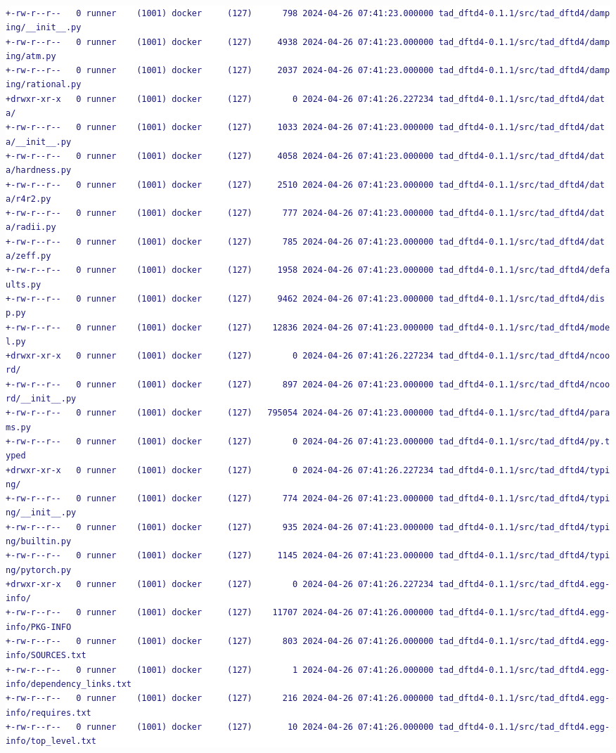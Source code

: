```diff
+-rw-r--r--   0 runner    (1001) docker     (127)      798 2024-04-26 07:41:23.000000 tad_dftd4-0.1.1/src/tad_dftd4/damping/__init__.py
+-rw-r--r--   0 runner    (1001) docker     (127)     4938 2024-04-26 07:41:23.000000 tad_dftd4-0.1.1/src/tad_dftd4/damping/atm.py
+-rw-r--r--   0 runner    (1001) docker     (127)     2037 2024-04-26 07:41:23.000000 tad_dftd4-0.1.1/src/tad_dftd4/damping/rational.py
+drwxr-xr-x   0 runner    (1001) docker     (127)        0 2024-04-26 07:41:26.227234 tad_dftd4-0.1.1/src/tad_dftd4/data/
+-rw-r--r--   0 runner    (1001) docker     (127)     1033 2024-04-26 07:41:23.000000 tad_dftd4-0.1.1/src/tad_dftd4/data/__init__.py
+-rw-r--r--   0 runner    (1001) docker     (127)     4058 2024-04-26 07:41:23.000000 tad_dftd4-0.1.1/src/tad_dftd4/data/hardness.py
+-rw-r--r--   0 runner    (1001) docker     (127)     2510 2024-04-26 07:41:23.000000 tad_dftd4-0.1.1/src/tad_dftd4/data/r4r2.py
+-rw-r--r--   0 runner    (1001) docker     (127)      777 2024-04-26 07:41:23.000000 tad_dftd4-0.1.1/src/tad_dftd4/data/radii.py
+-rw-r--r--   0 runner    (1001) docker     (127)      785 2024-04-26 07:41:23.000000 tad_dftd4-0.1.1/src/tad_dftd4/data/zeff.py
+-rw-r--r--   0 runner    (1001) docker     (127)     1958 2024-04-26 07:41:23.000000 tad_dftd4-0.1.1/src/tad_dftd4/defaults.py
+-rw-r--r--   0 runner    (1001) docker     (127)     9462 2024-04-26 07:41:23.000000 tad_dftd4-0.1.1/src/tad_dftd4/disp.py
+-rw-r--r--   0 runner    (1001) docker     (127)    12836 2024-04-26 07:41:23.000000 tad_dftd4-0.1.1/src/tad_dftd4/model.py
+drwxr-xr-x   0 runner    (1001) docker     (127)        0 2024-04-26 07:41:26.227234 tad_dftd4-0.1.1/src/tad_dftd4/ncoord/
+-rw-r--r--   0 runner    (1001) docker     (127)      897 2024-04-26 07:41:23.000000 tad_dftd4-0.1.1/src/tad_dftd4/ncoord/__init__.py
+-rw-r--r--   0 runner    (1001) docker     (127)   795054 2024-04-26 07:41:23.000000 tad_dftd4-0.1.1/src/tad_dftd4/params.py
+-rw-r--r--   0 runner    (1001) docker     (127)        0 2024-04-26 07:41:23.000000 tad_dftd4-0.1.1/src/tad_dftd4/py.typed
+drwxr-xr-x   0 runner    (1001) docker     (127)        0 2024-04-26 07:41:26.227234 tad_dftd4-0.1.1/src/tad_dftd4/typing/
+-rw-r--r--   0 runner    (1001) docker     (127)      774 2024-04-26 07:41:23.000000 tad_dftd4-0.1.1/src/tad_dftd4/typing/__init__.py
+-rw-r--r--   0 runner    (1001) docker     (127)      935 2024-04-26 07:41:23.000000 tad_dftd4-0.1.1/src/tad_dftd4/typing/builtin.py
+-rw-r--r--   0 runner    (1001) docker     (127)     1145 2024-04-26 07:41:23.000000 tad_dftd4-0.1.1/src/tad_dftd4/typing/pytorch.py
+drwxr-xr-x   0 runner    (1001) docker     (127)        0 2024-04-26 07:41:26.227234 tad_dftd4-0.1.1/src/tad_dftd4.egg-info/
+-rw-r--r--   0 runner    (1001) docker     (127)    11707 2024-04-26 07:41:26.000000 tad_dftd4-0.1.1/src/tad_dftd4.egg-info/PKG-INFO
+-rw-r--r--   0 runner    (1001) docker     (127)      803 2024-04-26 07:41:26.000000 tad_dftd4-0.1.1/src/tad_dftd4.egg-info/SOURCES.txt
+-rw-r--r--   0 runner    (1001) docker     (127)        1 2024-04-26 07:41:26.000000 tad_dftd4-0.1.1/src/tad_dftd4.egg-info/dependency_links.txt
+-rw-r--r--   0 runner    (1001) docker     (127)      216 2024-04-26 07:41:26.000000 tad_dftd4-0.1.1/src/tad_dftd4.egg-info/requires.txt
+-rw-r--r--   0 runner    (1001) docker     (127)       10 2024-04-26 07:41:26.000000 tad_dftd4-0.1.1/src/tad_dftd4.egg-info/top_level.txt
```
